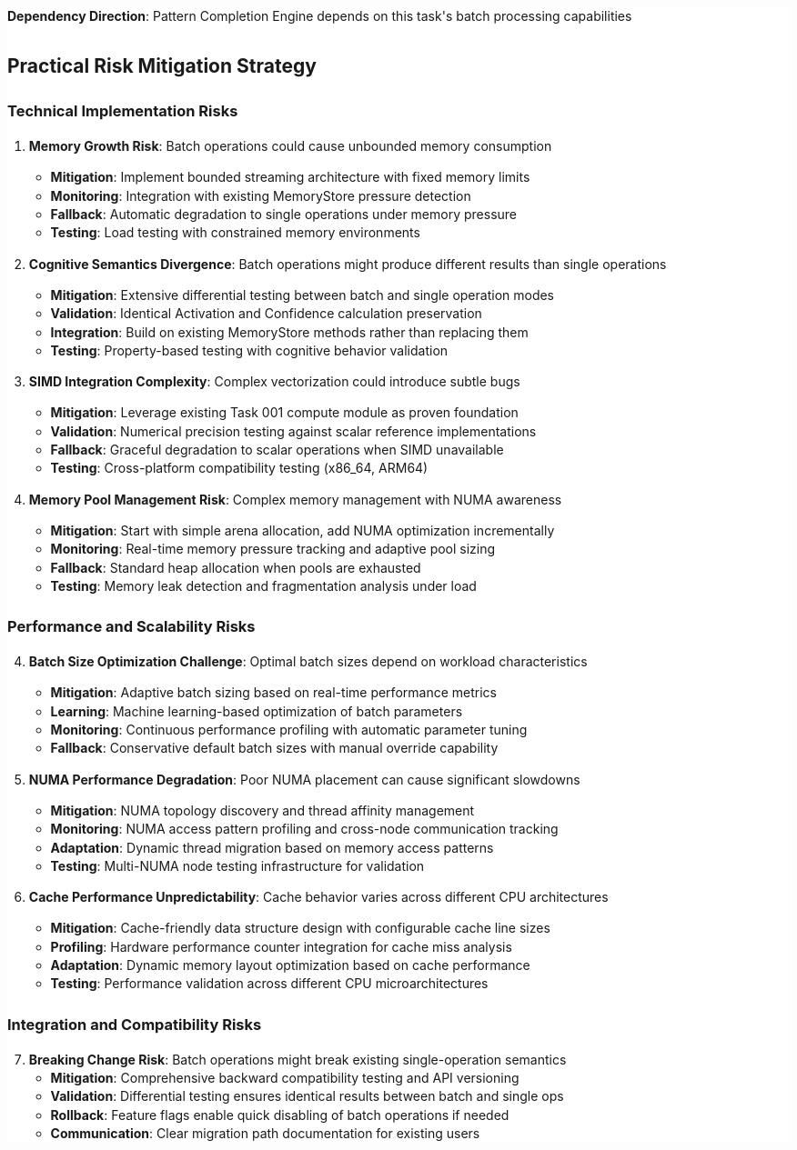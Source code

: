 **Dependency Direction**: Pattern Completion Engine depends on this task's batch processing capabilities

## Practical Risk Mitigation Strategy

### Technical Implementation Risks
1. **Memory Growth Risk**: Batch operations could cause unbounded memory consumption
   - **Mitigation**: Implement bounded streaming architecture with fixed memory limits
   - **Monitoring**: Integration with existing MemoryStore pressure detection
   - **Fallback**: Automatic degradation to single operations under memory pressure
   - **Testing**: Load testing with constrained memory environments

2. **Cognitive Semantics Divergence**: Batch operations might produce different results than single operations
   - **Mitigation**: Extensive differential testing between batch and single operation modes
   - **Validation**: Identical Activation and Confidence calculation preservation
   - **Integration**: Build on existing MemoryStore methods rather than replacing them
   - **Testing**: Property-based testing with cognitive behavior validation

3. **SIMD Integration Complexity**: Complex vectorization could introduce subtle bugs
   - **Mitigation**: Leverage existing Task 001 compute module as proven foundation
   - **Validation**: Numerical precision testing against scalar reference implementations
   - **Fallback**: Graceful degradation to scalar operations when SIMD unavailable
   - **Testing**: Cross-platform compatibility testing (x86_64, ARM64)

3. **Memory Pool Management Risk**: Complex memory management with NUMA awareness
   - **Mitigation**: Start with simple arena allocation, add NUMA optimization incrementally
   - **Monitoring**: Real-time memory pressure tracking and adaptive pool sizing
   - **Fallback**: Standard heap allocation when pools are exhausted
   - **Testing**: Memory leak detection and fragmentation analysis under load

### Performance and Scalability Risks
4. **Batch Size Optimization Challenge**: Optimal batch sizes depend on workload characteristics
   - **Mitigation**: Adaptive batch sizing based on real-time performance metrics
   - **Learning**: Machine learning-based optimization of batch parameters
   - **Monitoring**: Continuous performance profiling with automatic parameter tuning
   - **Fallback**: Conservative default batch sizes with manual override capability

5. **NUMA Performance Degradation**: Poor NUMA placement can cause significant slowdowns
   - **Mitigation**: NUMA topology discovery and thread affinity management
   - **Monitoring**: NUMA access pattern profiling and cross-node communication tracking
   - **Adaptation**: Dynamic thread migration based on memory access patterns
   - **Testing**: Multi-NUMA node testing infrastructure for validation

6. **Cache Performance Unpredictability**: Cache behavior varies across different CPU architectures
   - **Mitigation**: Cache-friendly data structure design with configurable cache line sizes
   - **Profiling**: Hardware performance counter integration for cache miss analysis
   - **Adaptation**: Dynamic memory layout optimization based on cache performance
   - **Testing**: Performance validation across different CPU microarchitectures

### Integration and Compatibility Risks
7. **Breaking Change Risk**: Batch operations might break existing single-operation semantics
   - **Mitigation**: Comprehensive backward compatibility testing and API versioning
   - **Validation**: Differential testing ensures identical results between batch and single ops
   - **Rollback**: Feature flags enable quick disabling of batch operations if needed
   - **Communication**: Clear migration path documentation for existing users
